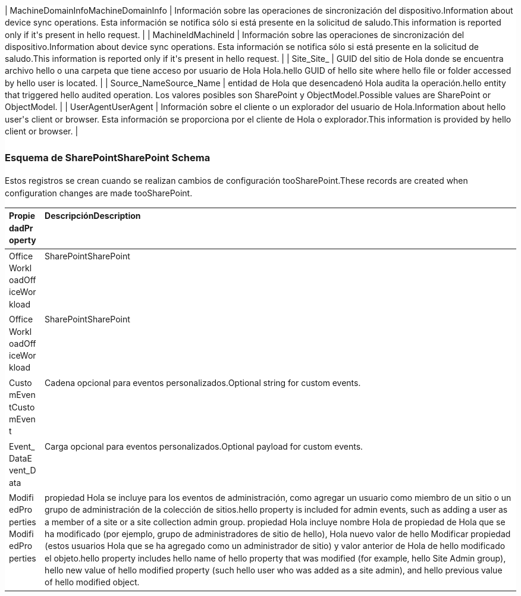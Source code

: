 | <span data-ttu-id="09e68-400">MachineDomainInfo</span><span class="sxs-lookup"><span data-stu-id="09e68-400">MachineDomainInfo</span></span> | <span data-ttu-id="09e68-401">Información sobre las operaciones de sincronización del dispositivo.</span><span class="sxs-lookup"><span data-stu-id="09e68-401">Information about device sync operations.</span></span> <span data-ttu-id="09e68-402">Esta información se notifica sólo si está presente en la solicitud de saludo.</span><span class="sxs-lookup"><span data-stu-id="09e68-402">This information is reported only if it's present in hello request.</span></span> |
| <span data-ttu-id="09e68-403">MachineId</span><span class="sxs-lookup"><span data-stu-id="09e68-403">MachineId</span></span> |   <span data-ttu-id="09e68-404">Información sobre las operaciones de sincronización del dispositivo.</span><span class="sxs-lookup"><span data-stu-id="09e68-404">Information about device sync operations.</span></span> <span data-ttu-id="09e68-405">Esta información se notifica sólo si está presente en la solicitud de saludo.</span><span class="sxs-lookup"><span data-stu-id="09e68-405">This information is reported only if it's present in hello request.</span></span> |
| <span data-ttu-id="09e68-406">Site_</span><span class="sxs-lookup"><span data-stu-id="09e68-406">Site_</span></span> | <span data-ttu-id="09e68-407">GUID del sitio de Hola donde se encuentra archivo hello o una carpeta que tiene acceso por usuario de Hola Hola.</span><span class="sxs-lookup"><span data-stu-id="09e68-407">hello GUID of hello site where hello file or folder accessed by hello user is located.</span></span> |
| <span data-ttu-id="09e68-408">Source_Name</span><span class="sxs-lookup"><span data-stu-id="09e68-408">Source_Name</span></span> | <span data-ttu-id="09e68-409">entidad de Hola que desencadenó Hola audita la operación.</span><span class="sxs-lookup"><span data-stu-id="09e68-409">hello entity that triggered hello audited operation.</span></span> <span data-ttu-id="09e68-410">Los valores posibles son SharePoint y ObjectModel.</span><span class="sxs-lookup"><span data-stu-id="09e68-410">Possible values are SharePoint or ObjectModel.</span></span> |
| <span data-ttu-id="09e68-411">UserAgent</span><span class="sxs-lookup"><span data-stu-id="09e68-411">UserAgent</span></span> | <span data-ttu-id="09e68-412">Información sobre el cliente o un explorador del usuario de Hola.</span><span class="sxs-lookup"><span data-stu-id="09e68-412">Information about hello user's client or browser.</span></span> <span data-ttu-id="09e68-413">Esta información se proporciona por el cliente de Hola o explorador.</span><span class="sxs-lookup"><span data-stu-id="09e68-413">This information is provided by hello client or browser.</span></span> |


### <a name="sharepoint-schema"></a><span data-ttu-id="09e68-414">Esquema de SharePoint</span><span class="sxs-lookup"><span data-stu-id="09e68-414">SharePoint Schema</span></span>
<span data-ttu-id="09e68-415">Estos registros se crean cuando se realizan cambios de configuración tooSharePoint.</span><span class="sxs-lookup"><span data-stu-id="09e68-415">These records are created when configuration changes are made tooSharePoint.</span></span>

| <span data-ttu-id="09e68-416">Propiedad</span><span class="sxs-lookup"><span data-stu-id="09e68-416">Property</span></span> | <span data-ttu-id="09e68-417">Descripción</span><span class="sxs-lookup"><span data-stu-id="09e68-417">Description</span></span> |
|:--- |:--- |
| <span data-ttu-id="09e68-418">OfficeWorkload</span><span class="sxs-lookup"><span data-stu-id="09e68-418">OfficeWorkload</span></span> | <span data-ttu-id="09e68-419">SharePoint</span><span class="sxs-lookup"><span data-stu-id="09e68-419">SharePoint</span></span> |
| <span data-ttu-id="09e68-420">OfficeWorkload</span><span class="sxs-lookup"><span data-stu-id="09e68-420">OfficeWorkload</span></span> | <span data-ttu-id="09e68-421">SharePoint</span><span class="sxs-lookup"><span data-stu-id="09e68-421">SharePoint</span></span> |
| <span data-ttu-id="09e68-422">CustomEvent</span><span class="sxs-lookup"><span data-stu-id="09e68-422">CustomEvent</span></span> | <span data-ttu-id="09e68-423">Cadena opcional para eventos personalizados.</span><span class="sxs-lookup"><span data-stu-id="09e68-423">Optional string for custom events.</span></span> |
| <span data-ttu-id="09e68-424">Event_Data</span><span class="sxs-lookup"><span data-stu-id="09e68-424">Event_Data</span></span> |  <span data-ttu-id="09e68-425">Carga opcional para eventos personalizados.</span><span class="sxs-lookup"><span data-stu-id="09e68-425">Optional payload for custom events.</span></span> |
| <span data-ttu-id="09e68-426">ModifiedProperties</span><span class="sxs-lookup"><span data-stu-id="09e68-426">ModifiedProperties</span></span> | <span data-ttu-id="09e68-427">propiedad Hola se incluye para los eventos de administración, como agregar un usuario como miembro de un sitio o un grupo de administración de la colección de sitios.</span><span class="sxs-lookup"><span data-stu-id="09e68-427">hello property is included for admin events, such as adding a user as a member of a site or a site collection admin group.</span></span> <span data-ttu-id="09e68-428">propiedad Hola incluye nombre Hola de propiedad de Hola que se ha modificado (por ejemplo, grupo de administradores de sitio de hello), Hola nuevo valor de hello Modificar propiedad (estos usuarios Hola que se ha agregado como un administrador de sitio) y valor anterior de Hola de hello modificado el objeto.</span><span class="sxs-lookup"><span data-stu-id="09e68-428">hello property includes hello name of hello property that was modified (for example, hello Site Admin group), hello new value of hello modified property (such hello user who was added as a site admin), and hello previous value of hello modified object.</span></span> |

